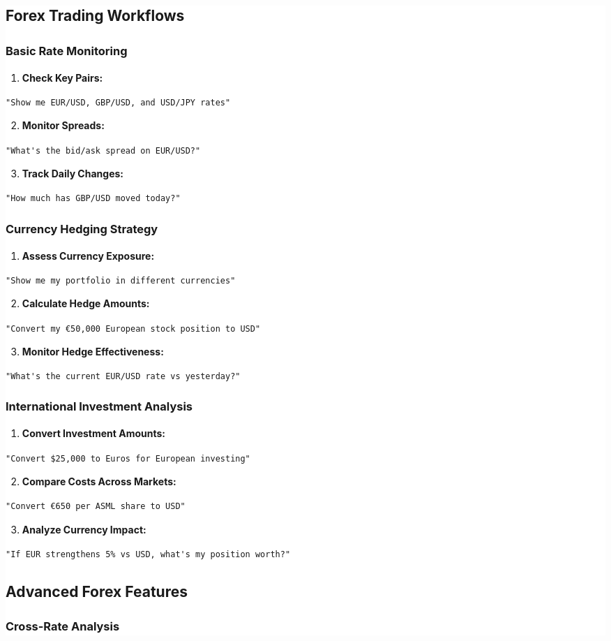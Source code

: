 ## Forex Trading Workflows

### Basic Rate Monitoring

1. **Check Key Pairs:**
```
"Show me EUR/USD, GBP/USD, and USD/JPY rates"
```

2. **Monitor Spreads:**
```
"What's the bid/ask spread on EUR/USD?"
```

3. **Track Daily Changes:**
```
"How much has GBP/USD moved today?"
```

### Currency Hedging Strategy

1. **Assess Currency Exposure:**
```
"Show me my portfolio in different currencies"
```

2. **Calculate Hedge Amounts:**
```
"Convert my €50,000 European stock position to USD"
```

3. **Monitor Hedge Effectiveness:**
```
"What's the current EUR/USD rate vs yesterday?"
```

### International Investment Analysis

1. **Convert Investment Amounts:**
```
"Convert $25,000 to Euros for European investing"
```

2. **Compare Costs Across Markets:**
```
"Convert €650 per ASML share to USD"
```

3. **Analyze Currency Impact:**
```
"If EUR strengthens 5% vs USD, what's my position worth?"
```

## Advanced Forex Features

### Cross-Rate Analysis
